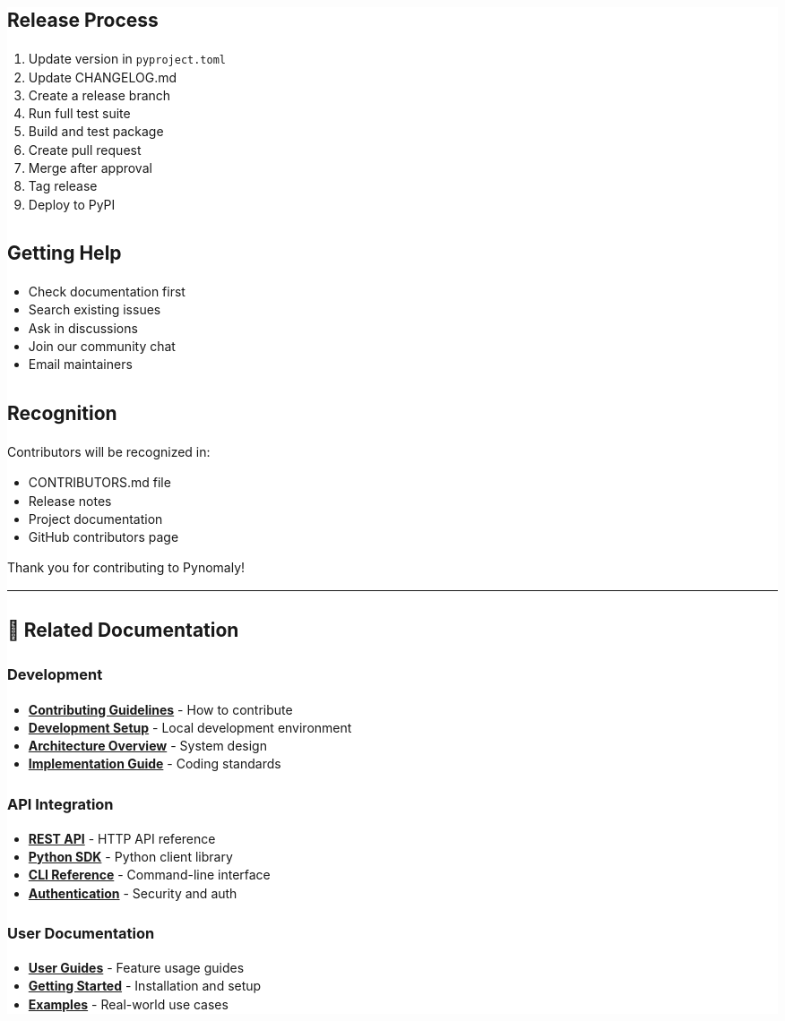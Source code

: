 ## Release Process

1. Update version in `pyproject.toml`
2. Update CHANGELOG.md
3. Create a release branch
4. Run full test suite
5. Build and test package
6. Create pull request
7. Merge after approval
8. Tag release
9. Deploy to PyPI

## Getting Help

- Check documentation first
- Search existing issues
- Ask in discussions
- Join our community chat
- Email maintainers

## Recognition

Contributors will be recognized in:
- CONTRIBUTORS.md file
- Release notes
- Project documentation
- GitHub contributors page

Thank you for contributing to Pynomaly!

---

## 🔗 **Related Documentation**

### **Development**
- **[Contributing Guidelines](../contributing/CONTRIBUTING.md)** - How to contribute
- **[Development Setup](../contributing/README.md)** - Local development environment
- **[Architecture Overview](../architecture/overview.md)** - System design
- **[Implementation Guide](../contributing/IMPLEMENTATION_GUIDE.md)** - Coding standards

### **API Integration**
- **[REST API](../api-integration/rest-api.md)** - HTTP API reference
- **[Python SDK](../api-integration/python-sdk.md)** - Python client library
- **[CLI Reference](../api-integration/cli.md)** - Command-line interface
- **[Authentication](../api-integration/authentication.md)** - Security and auth

### **User Documentation**
- **[User Guides](../../user-guides/README.md)** - Feature usage guides
- **[Getting Started](../../getting-started/README.md)** - Installation and setup
- **[Examples](../../examples/README.md)** - Real-world use cases
